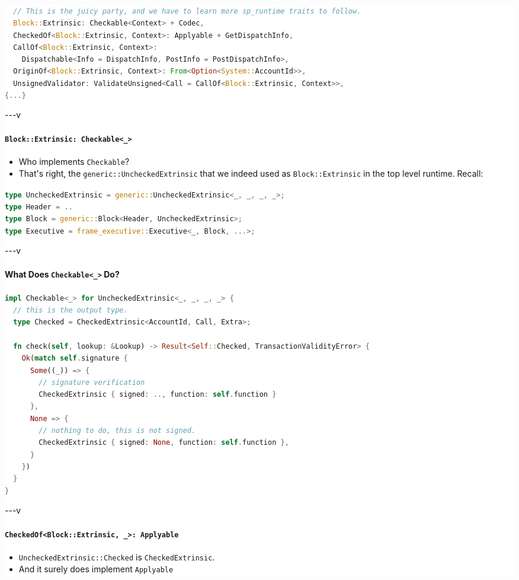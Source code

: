 ```rust
  // This is the juicy party, and we have to learn more sp_runtime traits to follow.
  Block::Extrinsic: Checkable<Context> + Codec,
  CheckedOf<Block::Extrinsic, Context>: Applyable + GetDispatchInfo,
  CallOf<Block::Extrinsic, Context>:
    Dispatchable<Info = DispatchInfo, PostInfo = PostDispatchInfo>,
  OriginOf<Block::Extrinsic, Context>: From<Option<System::AccountId>>,
  UnsignedValidator: ValidateUnsigned<Call = CallOf<Block::Extrinsic, Context>>,
{...}
```

---v

#### `Block::Extrinsic: Checkable<_>`

- Who implements `Checkable`?
- That's right, the `generic::UncheckedExtrinsic` that we indeed used as `Block::Extrinsic` in the
  top level runtime. Recall:

```rust
type UncheckedExtrinsic = generic::UncheckedExtrinsic<_, _, _, _>;
type Header = ..
type Block = generic::Block<Header, UncheckedExtrinsic>;
type Executive = frame_executive::Executive<_, Block, ...>;
```

---v

#### What Does `Checkable<_>` Do?

```rust
impl Checkable<_> for UncheckedExtrinsic<_, _, _, _> {
  // this is the output type.
  type Checked = CheckedExtrinsic<AccountId, Call, Extra>;

  fn check(self, lookup: &Lookup) -> Result<Self::Checked, TransactionValidityError> {
    Ok(match self.signature {
      Some((_)) => {
        // signature verification
        CheckedExtrinsic { signed: .., function: self.function }
      },
      None => {
        // nothing to do, this is not signed.
        CheckedExtrinsic { signed: None, function: self.function },
      }
    })
  }
}
```

---v

#### `CheckedOf<Block::Extrinsic, _>: Applyable`

- `UncheckedExtrinsic::Checked` is `CheckedExtrinsic`.
- And it surely does implement `Applyable`
